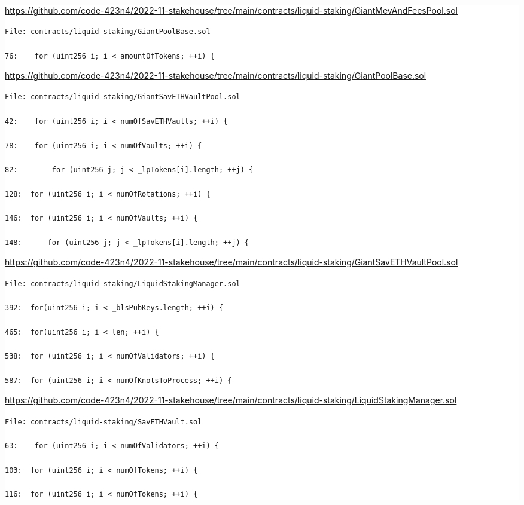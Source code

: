 https://github.com/code-423n4/2022-11-stakehouse/tree/main/contracts/liquid-staking/GiantMevAndFeesPool.sol

```solidity
File: contracts/liquid-staking/GiantPoolBase.sol

76:    for (uint256 i; i < amountOfTokens; ++i) {
```

https://github.com/code-423n4/2022-11-stakehouse/tree/main/contracts/liquid-staking/GiantPoolBase.sol

```solidity
File: contracts/liquid-staking/GiantSavETHVaultPool.sol

42:    for (uint256 i; i < numOfSavETHVaults; ++i) {

78:    for (uint256 i; i < numOfVaults; ++i) {

82:        for (uint256 j; j < _lpTokens[i].length; ++j) {

128:  for (uint256 i; i < numOfRotations; ++i) {

146:  for (uint256 i; i < numOfVaults; ++i) {

148:      for (uint256 j; j < _lpTokens[i].length; ++j) {
```

https://github.com/code-423n4/2022-11-stakehouse/tree/main/contracts/liquid-staking/GiantSavETHVaultPool.sol

```solidity
File: contracts/liquid-staking/LiquidStakingManager.sol

392:  for(uint256 i; i < _blsPubKeys.length; ++i) {

465:  for(uint256 i; i < len; ++i) {

538:  for (uint256 i; i < numOfValidators; ++i) {

587:  for (uint256 i; i < numOfKnotsToProcess; ++i) {
```

https://github.com/code-423n4/2022-11-stakehouse/tree/main/contracts/liquid-staking/LiquidStakingManager.sol

```solidity
File: contracts/liquid-staking/SavETHVault.sol

63:    for (uint256 i; i < numOfValidators; ++i) {

103:  for (uint256 i; i < numOfTokens; ++i) {

116:  for (uint256 i; i < numOfTokens; ++i) {
```

